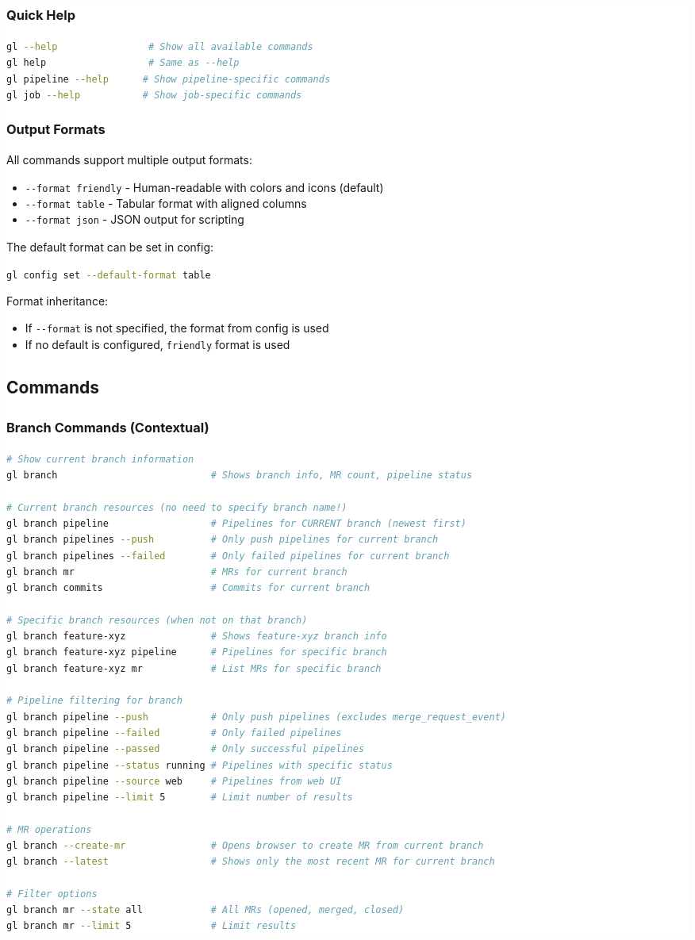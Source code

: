 ### Quick Help
```bash
gl --help                # Show all available commands
gl help                  # Same as --help
gl pipeline --help      # Show pipeline-specific commands
gl job --help           # Show job-specific commands
```

### Output Formats
All commands support multiple output formats:
- `--format friendly` - Human-readable with colors and icons (default)
- `--format table` - Tabular format with aligned columns
- `--format json` - JSON output for scripting

The default format can be set in config:
```bash
gl config set --default-format table
```

Format inheritance:
- If `--format` is not specified, the format from config is used
- If no default is configured, `friendly` format is used

## Commands

### Branch Commands (Contextual)

```bash
# Show current branch information
gl branch                           # Shows branch info, MR count, pipeline status

# Current branch resources (no need to specify branch name!)
gl branch pipeline                  # Pipelines for CURRENT branch (newest first)
gl branch pipelines --push          # Only push pipelines for current branch
gl branch pipelines --failed        # Only failed pipelines for current branch
gl branch mr                        # MRs for current branch
gl branch commits                   # Commits for current branch

# Specific branch resources (when not on that branch)
gl branch feature-xyz               # Shows feature-xyz branch info
gl branch feature-xyz pipeline      # Pipelines for specific branch
gl branch feature-xyz mr            # List MRs for specific branch

# Pipeline filtering for branch
gl branch pipeline --push           # Only push pipelines (excludes merge_request_event)
gl branch pipeline --failed         # Only failed pipelines
gl branch pipeline --passed         # Only successful pipelines
gl branch pipeline --status running # Pipelines with specific status
gl branch pipeline --source web     # Pipelines from web UI
gl branch pipeline --limit 5        # Limit number of results

# MR operations
gl branch --create-mr               # Opens browser to create MR from current branch
gl branch --latest                  # Shows only the most recent MR for current branch

# Filter options
gl branch mr --state all            # All MRs (opened, merged, closed)
gl branch mr --limit 5              # Limit results
```
